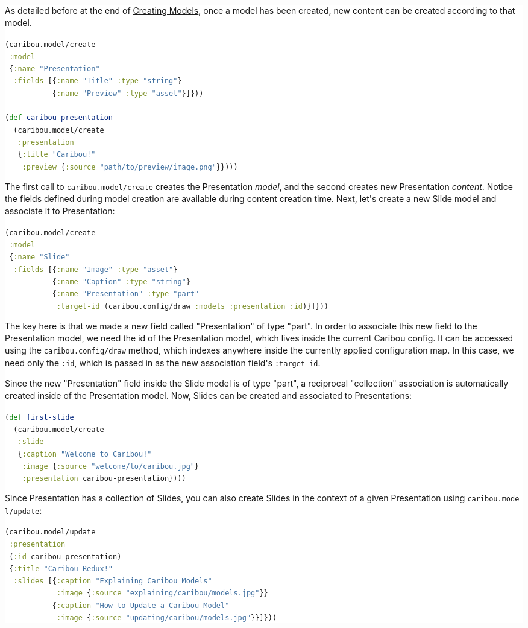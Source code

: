 As detailed before at the end of [Creating Models](#creating-models), once a
model has been created, new content can be created according to that model.

```clj
(caribou.model/create 
 :model
 {:name "Presentation"
  :fields [{:name "Title" :type "string"}
           {:name "Preview" :type "asset"}]}))

(def caribou-presentation
  (caribou.model/create 
   :presentation
   {:title "Caribou!"
    :preview {:source "path/to/preview/image.png"}})))
```

The first call to `caribou.model/create` creates the Presentation *model*, and
the second creates new Presentation *content*.  Notice the fields defined during
model creation are available during content creation time.  Next, let's create a
new Slide model and associate it to Presentation:

```clj
(caribou.model/create 
 :model
 {:name "Slide"
  :fields [{:name "Image" :type "asset"}
           {:name "Caption" :type "string"}
           {:name "Presentation" :type "part"
            :target-id (caribou.config/draw :models :presentation :id)}]}))
```

The key here is that we made a new field called "Presentation" of type "part".
In order to associate this new field to the Presentation model, we need the id
of the Presentation model, which lives inside the current Caribou config.  It
can be accessed using the `caribou.config/draw` method, which indexes anywhere
inside the currently applied configuration map.  In this case, we need only the
`:id`, which is passed in as the new association field's `:target-id`.

Since the new "Presentation" field inside the Slide model is of type "part", a
reciprocal "collection" association is automatically created inside of the
Presentation model.  Now, Slides can be created and associated to Presentations:

```clj
(def first-slide
  (caribou.model/create 
   :slide
   {:caption "Welcome to Caribou!"
    :image {:source "welcome/to/caribou.jpg"}
    :presentation caribou-presentation})))
```

Since Presentation has a collection of Slides, you can also create Slides in the
context of a given Presentation using `caribou.model/update`:

```clj
(caribou.model/update
 :presentation 
 (:id caribou-presentation)
 {:title "Caribou Redux!"
  :slides [{:caption "Explaining Caribou Models"
            :image {:source "explaining/caribou/models.jpg"}}
           {:caption "How to Update a Caribou Model"
            :image {:source "updating/caribou/models.jpg"}}]}))
```
